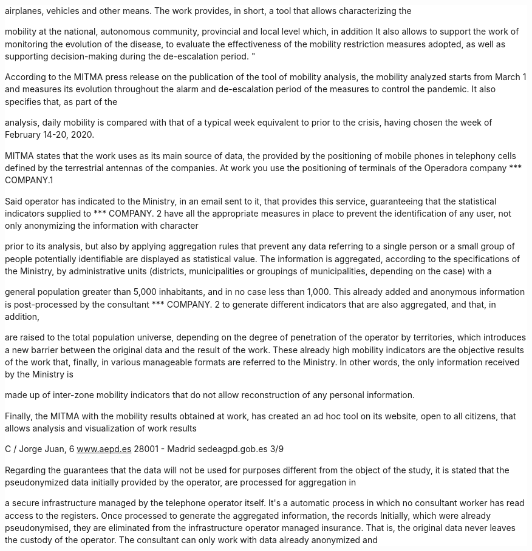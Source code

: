 airplanes, vehicles and other means.
The work provides, in short, a tool that allows characterizing the

mobility at the national, autonomous community, provincial and local level which, in addition
It also allows to support the work of monitoring the evolution of the disease,
to evaluate the effectiveness of the mobility restriction measures adopted,
as well as supporting decision-making during the de-escalation period. "

According to the MITMA press release on the publication of the tool
of mobility analysis, the mobility analyzed starts from March 1 and measures its
evolution throughout the alarm and de-escalation period of the
measures to control the pandemic. It also specifies that, as part of the

analysis, daily mobility is compared with that of a typical week equivalent to prior to
the crisis, having chosen the week of February 14-20, 2020.

MITMA states that the work uses as its main source of data, the
provided by the positioning of mobile phones in telephony cells
defined by the terrestrial antennas of the companies. At work you use the
positioning of terminals of the Operadora company \*\*\* COMPANY.1

Said operator has indicated to the Ministry, in an email sent to it,
that provides this service, guaranteeing that the statistical indicators supplied to
\*\*\* COMPANY. 2 have all the appropriate measures in place to prevent the
identification of any user, not only anonymizing the information with character

prior to its analysis, but also by applying aggregation rules that prevent
any data referring to a single person or a small group of people
potentially identifiable are displayed as statistical value. The information is
aggregated, according to the specifications of the Ministry, by administrative units
(districts, municipalities or groupings of municipalities, depending on the case) with a

general population greater than 5,000 inhabitants, and in no case less than 1,000.
This already added and anonymous information is post-processed by the consultant
\*\*\* COMPANY. 2 to generate different indicators that are also aggregated, and that, in addition,

are raised to the total population universe, depending on the degree of penetration of the
operator by territories, which introduces a new barrier between the original data and
the result of the work. These already high mobility indicators are the
objective results of the work that, finally, in various manageable formats are
referred to the Ministry. In other words, the only information received by the Ministry is

made up of inter-zone mobility indicators that do not allow reconstruction
of any personal information.

Finally, the MITMA with the mobility results obtained at work, has
created an ad hoc tool on its website, open to all citizens, that
allows analysis and visualization of work results

C / Jorge Juan, 6 www.aepd.es
28001 - Madrid sedeagpd.gob.es 3/9

Regarding the guarantees that the data will not be used for purposes
different from the object of the study, it is stated that the pseudonymized data
initially provided by the operator, are processed for aggregation in

a secure infrastructure managed by the telephone operator itself. It's a
automatic process in which no consultant worker has read access to
the registers. Once processed to generate the aggregated information, the records
Initially, which were already pseudonymised, they are eliminated from the infrastructure
operator managed insurance. That is, the original data never leaves the
custody of the operator. The consultant can only work with data already anonymized and
